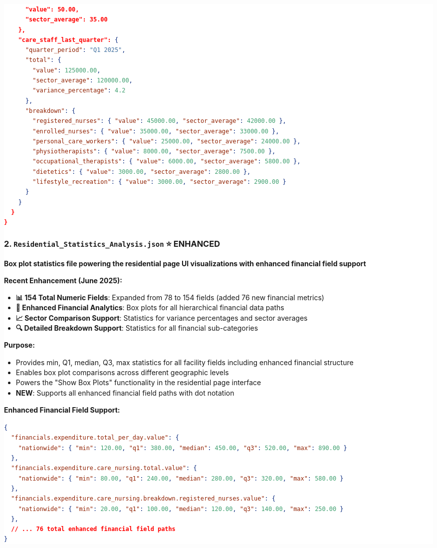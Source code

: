 ```json
      "value": 50.00,
      "sector_average": 35.00
    },
    "care_staff_last_quarter": {
      "quarter_period": "Q1 2025",
      "total": {
        "value": 125000.00,
        "sector_average": 120000.00,
        "variance_percentage": 4.2
      },
      "breakdown": {
        "registered_nurses": { "value": 45000.00, "sector_average": 42000.00 },
        "enrolled_nurses": { "value": 35000.00, "sector_average": 33000.00 },
        "personal_care_workers": { "value": 25000.00, "sector_average": 24000.00 },
        "physiotherapists": { "value": 8000.00, "sector_average": 7500.00 },
        "occupational_therapists": { "value": 6000.00, "sector_average": 5800.00 },
        "dietetics": { "value": 3000.00, "sector_average": 2800.00 },
        "lifestyle_recreation": { "value": 3000.00, "sector_average": 2900.00 }
      }
    }
  }
}
```

### 2. `Residential_Statistics_Analysis.json` ⭐ **ENHANCED**
**Box plot statistics file powering the residential page UI visualizations with enhanced financial field support**

**Recent Enhancement (June 2025):**
- **📊 154 Total Numeric Fields**: Expanded from 78 to 154 fields (added 76 new financial metrics)
- **🎯 Enhanced Financial Analytics**: Box plots for all hierarchical financial data paths
- **📈 Sector Comparison Support**: Statistics for variance percentages and sector averages
- **🔍 Detailed Breakdown Support**: Statistics for all financial sub-categories

**Purpose:**
- Provides min, Q1, median, Q3, max statistics for all facility fields including enhanced financial structure
- Enables box plot comparisons across different geographic levels
- Powers the "Show Box Plots" functionality in the residential page interface
- **NEW**: Supports all enhanced financial field paths with dot notation

**Enhanced Financial Field Support:**
```json
{
  "financials.expenditure.total_per_day.value": {
    "nationwide": { "min": 120.00, "q1": 380.00, "median": 450.00, "q3": 520.00, "max": 890.00 }
  },
  "financials.expenditure.care_nursing.total.value": {
    "nationwide": { "min": 80.00, "q1": 240.00, "median": 280.00, "q3": 320.00, "max": 580.00 }
  },
  "financials.expenditure.care_nursing.breakdown.registered_nurses.value": {
    "nationwide": { "min": 20.00, "q1": 100.00, "median": 120.00, "q3": 140.00, "max": 250.00 }
  },
  // ... 76 total enhanced financial field paths
}
```
